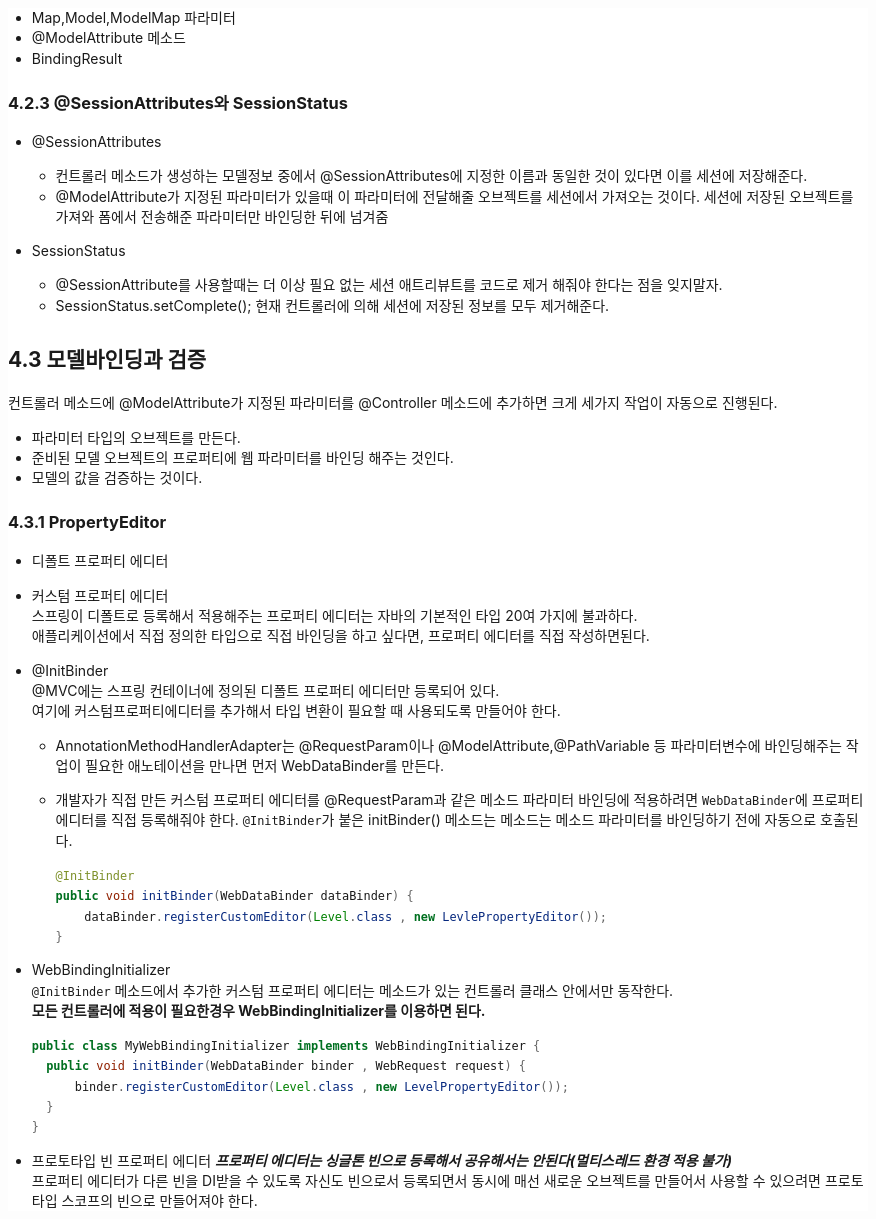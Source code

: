 - Map,Model,ModelMap 파라미터
- @ModelAttribute 메소드
- BindingResult

### 4.2.3 @SessionAttributes와 SessionStatus
- @SessionAttributes    
    * 컨트롤러 메소드가 생성하는 모델정보 중에서 @SessionAttributes에 지정한 이름과 동일한 것이 있다면 이를 세션에 저장해준다.
    * @ModelAttribute가 지정된 파라미터가 있을때 이 파라미터에 전달해줄 오브젝트를 세션에서 가져오는 것이다. 
      세션에 저장된 오브젝트를 가져와 폼에서 전송해준 파라미터만 바인딩한 뒤에 넘겨줌
        
- SessionStatus
    * @SessionAttribute를 사용할때는 더 이상 필요 없는 세션 애트리뷰트를 코드로 제거 해줘야 한다는 점을 잊지말자.
    * SessionStatus.setComplete(); 현재 컨트롤러에 의해 세션에 저장된 정보를 모두 제거해준다.

## 4.3 모델바인딩과 검증
컨트롤러 메소드에 @ModelAttribute가 지정된 파라미터를 @Controller 메소드에 추가하면 크게 세가지 작업이 자동으로 진행된다.
- 파라미터 타입의 오브젝트를 만든다. 
- 준비된 모델 오브젝트의 프로퍼티에 웹 파라미터를 바인딩 해주는 것인다.
- 모델의 값을 검증하는 것이다.

### 4.3.1 PropertyEditor
- 디폴트 프로퍼티 에디터
- 커스텀 프로퍼티 에디터  
    스프링이 디폴트로 등록해서 적용해주는 프로퍼티 에디터는 자바의 기본적인 타입 20여 가지에 불과하다.    
    애플리케이션에서 직접 정의한 타입으로 직접 바인딩을 하고 싶다면, 프로퍼티 에디터를 직접 작성하면된다.        

- @InitBinder   
    @MVC에는 스프링 컨테이너에 정의된 디폴트 프로퍼티 에디터만 등록되어 있다.  
    여기에 커스텀프로퍼티에디터를 추가해서 타입 변환이 필요할 때 사용되도록 만들어야 한다.
   
    * AnnotationMethodHandlerAdapter는 @RequestParam이나 @ModelAttribute,@PathVariable 등 파라미터변수에 바인딩해주는
    작업이 필요한 애노테이션을 만나면 먼저 WebDataBinder를 만든다.
    * 개발자가 직접 만든 커스텀 프로퍼티 에디터를 @RequestParam과 같은 메소드 파라미터 바인딩에 적용하려면
    `WebDataBinder`에 프로퍼티 에디터를 직접 등록해줘야 한다. 
    `@InitBinder`가 붙은 initBinder() 메소드는 메소드는 메소드 파라미터를 바인딩하기 전에 자동으로 호출된다.
    
        ```java
        @InitBinder
        public void initBinder(WebDataBinder dataBinder) { 
            dataBinder.registerCustomEditor(Level.class , new LevlePropertyEditor());  
        }
        ```
- WebBindingInitializer    
`@InitBinder` 메소드에서 추가한 커스텀 프로퍼티 에디터는 메소드가 있는 컨트롤러 클래스 안에서만 동작한다.   
**모든 컨트롤러에 적용이 필요한경우 WebBindingInitializer를 이용하면 된다.**    
    
    ```java
    public class MyWebBindingInitializer implements WebBindingInitializer {
      public void initBinder(WebDataBinder binder , WebRequest request) { 
          binder.registerCustomEditor(Level.class , new LevelPropertyEditor());
      }
    }
    ```
- 프로토타입 빈 프로퍼티 에디터
***프로퍼티 에디터는 싱글톤 빈으로 등록해서 공유해서는 안된다(멀티스레드 환경 적용 불가)***   
프로퍼티 에디터가 다른 빈을 DI받을 수 있도록 자신도 빈으로서 등록되면서 동시에 매선 새로운 오브젝트를 만들어서 사용할 수 
있으려면 프로토타입 스코프의 빈으로 만들어져야 한다.
